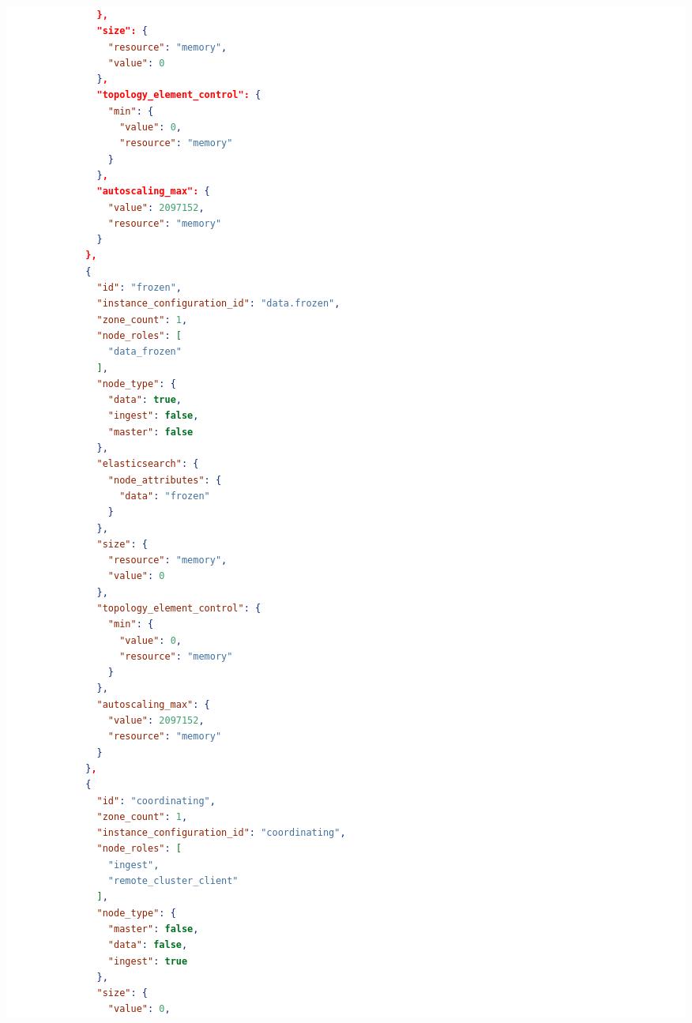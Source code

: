 ```json
                },
                "size": {
                  "resource": "memory",
                  "value": 0
                },
                "topology_element_control": {
                  "min": {
                    "value": 0,
                    "resource": "memory"
                  }
                },
                "autoscaling_max": {
                  "value": 2097152,
                  "resource": "memory"
                }
              },
              {
                "id": "frozen",
                "instance_configuration_id": "data.frozen",
                "zone_count": 1,
                "node_roles": [
                  "data_frozen"
                ],
                "node_type": {
                  "data": true,
                  "ingest": false,
                  "master": false
                },
                "elasticsearch": {
                  "node_attributes": {
                    "data": "frozen"
                  }
                },
                "size": {
                  "resource": "memory",
                  "value": 0
                },
                "topology_element_control": {
                  "min": {
                    "value": 0,
                    "resource": "memory"
                  }
                },
                "autoscaling_max": {
                  "value": 2097152,
                  "resource": "memory"
                }
              },
              {
                "id": "coordinating",
                "zone_count": 1,
                "instance_configuration_id": "coordinating",
                "node_roles": [
                  "ingest",
                  "remote_cluster_client"
                ],
                "node_type": {
                  "master": false,
                  "data": false,
                  "ingest": true
                },
                "size": {
                  "value": 0,
```